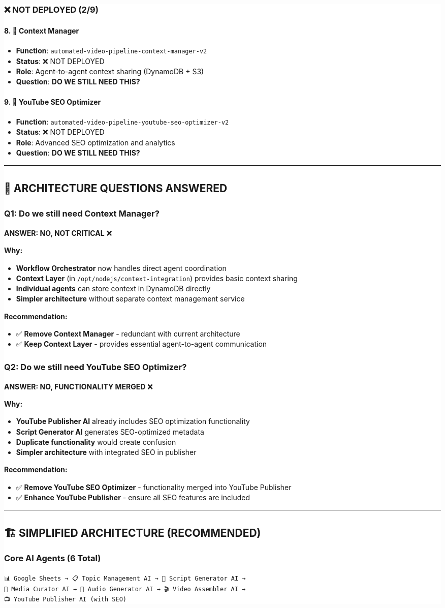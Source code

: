 ### ❌ **NOT DEPLOYED (2/9)**

#### 8. 🔄 **Context Manager**
- **Function**: `automated-video-pipeline-context-manager-v2`
- **Status**: ❌ NOT DEPLOYED
- **Role**: Agent-to-agent context sharing (DynamoDB + S3)
- **Question**: **DO WE STILL NEED THIS?**

#### 9. 🎯 **YouTube SEO Optimizer**
- **Function**: `automated-video-pipeline-youtube-seo-optimizer-v2`
- **Status**: ❌ NOT DEPLOYED
- **Role**: Advanced SEO optimization and analytics
- **Question**: **DO WE STILL NEED THIS?**

---

## 🤔 **ARCHITECTURE QUESTIONS ANSWERED**

### **Q1: Do we still need Context Manager?**

**ANSWER: NO, NOT CRITICAL** ❌

**Why:**
- **Workflow Orchestrator** now handles direct agent coordination
- **Context Layer** (in `/opt/nodejs/context-integration`) provides basic context sharing
- **Individual agents** can store context in DynamoDB directly
- **Simpler architecture** without separate context management service

**Recommendation:** 
- ✅ **Remove Context Manager** - redundant with current architecture
- ✅ **Keep Context Layer** - provides essential agent-to-agent communication

### **Q2: Do we still need YouTube SEO Optimizer?**

**ANSWER: NO, FUNCTIONALITY MERGED** ❌

**Why:**
- **YouTube Publisher AI** already includes SEO optimization functionality
- **Script Generator AI** generates SEO-optimized metadata
- **Duplicate functionality** would create confusion
- **Simpler architecture** with integrated SEO in publisher

**Recommendation:**
- ✅ **Remove YouTube SEO Optimizer** - functionality merged into YouTube Publisher
- ✅ **Enhance YouTube Publisher** - ensure all SEO features are included

---

## 🏗️ **SIMPLIFIED ARCHITECTURE (RECOMMENDED)**

### **Core AI Agents (6 Total)**
```
📊 Google Sheets → 📋 Topic Management AI → 📝 Script Generator AI → 
🎨 Media Curator AI → 🎵 Audio Generator AI → 🎬 Video Assembler AI → 
📺 YouTube Publisher AI (with SEO)
```
